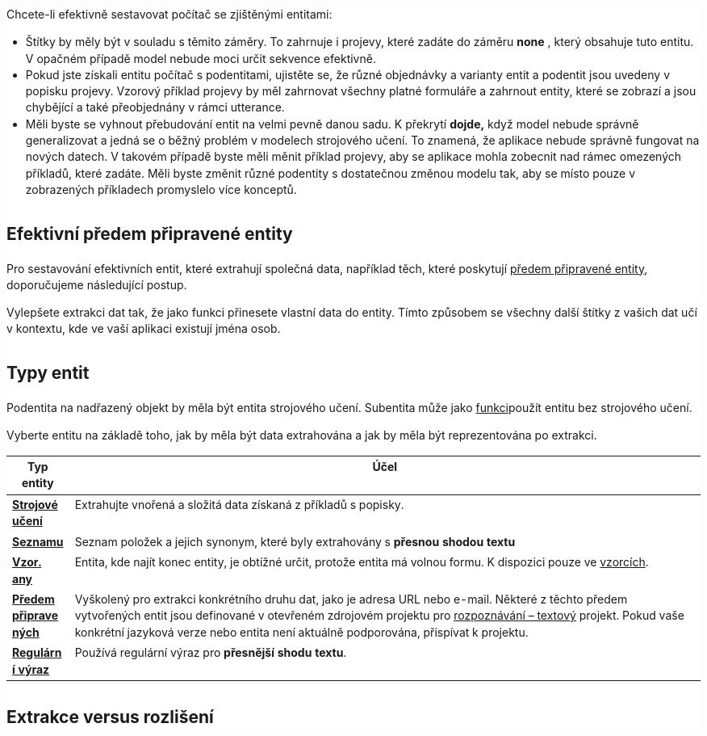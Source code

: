 Chcete-li efektivně sestavovat počítač se zjištěnými entitami:

* Štítky by měly být v souladu s těmito záměry. To zahrnuje i projevy, které zadáte do záměru **none** , který obsahuje tuto entitu. V opačném případě model nebude moci určit sekvence efektivně.
* Pokud jste získali entitu počítač s podentitami, ujistěte se, že různé objednávky a varianty entit a podentit jsou uvedeny v popisku projevy. Vzorový příklad projevy by měl zahrnovat všechny platné formuláře a zahrnout entity, které se zobrazí a jsou chybějící a také přeobjednány v rámci utterance.
* Měli byste se vyhnout přebudování entit na velmi pevně danou sadu. K překrytí **dojde,** když model nebude správně generalizovat a jedná se o běžný problém v modelech strojového učení. To znamená, že aplikace nebude správně fungovat na nových datech. V takovém případě byste měli měnit příklad projevy, aby se aplikace mohla zobecnit nad rámec omezených příkladů, které zadáte. Měli byste změnit různé podentity s dostatečnou změnou modelu tak, aby se místo pouze v zobrazených příkladech promyslelo více konceptů.

## <a name="effective-prebuilt-entities"></a>Efektivní předem připravené entity

Pro sestavování efektivních entit, které extrahují společná data, například těch, které poskytují [předem připravené entity](luis-reference-prebuilt-entities.md), doporučujeme následující postup.

Vylepšete extrakci dat tak, že jako funkci přinesete vlastní data do entity. Tímto způsobem se všechny další štítky z vašich dat učí v kontextu, kde ve vaší aplikaci existují jména osob.

<a name="composite-entity"></a>
<a name="list-entity"></a>
<a name="patternany-entity"></a>
<a name="prebuilt-entity"></a>
<a name="regular-expression-entity"></a>
<a name="simple-entity"></a>

## <a name="types-of-entities"></a>Typy entit

Podentita na nadřazený objekt by měla být entita strojového učení. Subentita může jako [funkci](luis-concept-feature.md)použít entitu bez strojového učení.

Vyberte entitu na základě toho, jak by měla být data extrahována a jak by měla být reprezentována po extrakci.

|Typ entity|Účel|
|--|--|
|[**Strojové učení**](tutorial-machine-learned-entity.md)|Extrahujte vnořená a složitá data získaná z příkladů s popisky. |
|[**Seznamu**](reference-entity-list.md)|Seznam položek a jejich synonym, které byly extrahovány s **přesnou shodou textu**|
|[**Vzor. any**](#patternany-entity)|Entita, kde najít konec entity, je obtížné určit, protože entita má volnou formu. K dispozici pouze ve [vzorcích](luis-concept-patterns.md).|
|[**Předem připravených**](luis-reference-prebuilt-entities.md)|Vyškolený pro extrakci konkrétního druhu dat, jako je adresa URL nebo e-mail. Některé z těchto předem vytvořených entit jsou definované v otevřeném zdrojovém projektu pro [rozpoznávání – textový](https://github.com/Microsoft/Recognizers-Text) projekt. Pokud vaše konkrétní jazyková verze nebo entita není aktuálně podporována, přispívat k projektu.|
|[**Regulární výraz**](reference-entity-regular-expression.md)|Používá regulární výraz pro **přesnější shodu textu**.|


## <a name="extraction-versus-resolution"></a>Extrakce versus rozlišení
